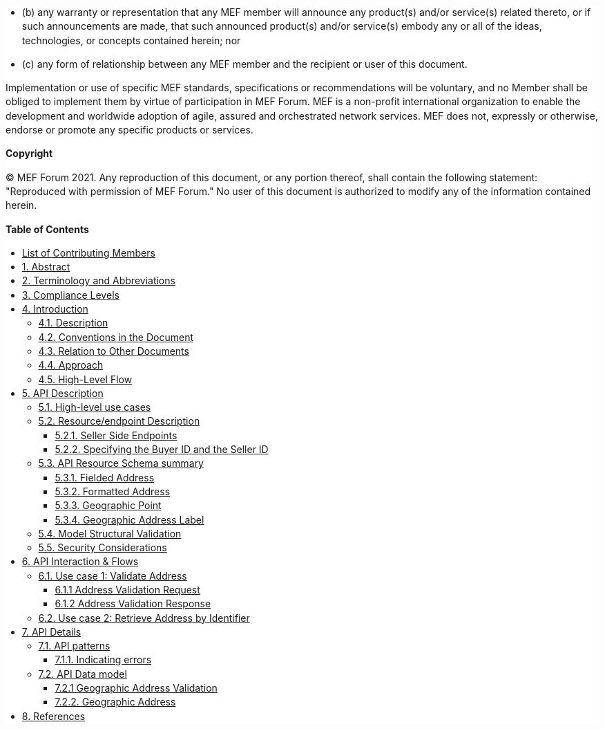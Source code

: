 - (b) any warranty or representation that any MEF member will announce any
  product(s) and/or service(s) related thereto, or if such announcements are
  made, that such announced product(s) and/or service(s) embody any or all of
  the ideas, technologies, or concepts contained herein; nor

- (c) any form of relationship between any MEF member and the recipient or user
  of this document.

Implementation or use of specific MEF standards, specifications or
recommendations will be voluntary, and no Member shall be obliged to implement
them by virtue of participation in MEF Forum. MEF is a non-profit international
organization to enable the development and worldwide adoption of agile, assured
and orchestrated network services. MEF does not, expressly or otherwise,
endorse or promote any specific products or services.

**Copyright**

© MEF Forum 2021. Any reproduction of this document, or any portion thereof,
shall contain the following statement: "Reproduced with permission of MEF
Forum." No user of this document is authorized to modify any of the information
contained herein.

<div style="page-break-after: always;"></div>

**Table of Contents**

- [List of Contributing Members](#list-of-contributing-members)
- [1. Abstract](#1-abstract)
- [2. Terminology and Abbreviations](#2-terminology-and-abbreviations)
- [3. Compliance Levels](#3-compliance-levels)
- [4. Introduction](#4-introduction)
  - [4.1. Description](#41-description)
  - [4.2. Conventions in the Document](#42-conventions-in-the-document)
  - [4.3. Relation to Other Documents](#43-relation-to-other-documents)
  - [4.4. Approach](#44-approach)
  - [4.5. High-Level Flow](#45-high-level-flow)
- [5. API Description](#5-api-description)
  - [5.1. High-level use cases](#51-high-level-use-cases)
  - [5.2. Resource/endpoint Description](#52-resourceendpoint-description)
    - [5.2.1. Seller Side Endpoints](#521-seller-side-endpoints)
    - [5.2.2. Specifying the Buyer ID and the Seller ID](#522-specifying-the-buyer-id-and-the-seller-id)
  - [5.3. API Resource Schema summary](#53-api-resource-schema-summary)
    - [5.3.1. Fielded Address](#531-fielded-address)
    - [5.3.2. Formatted Address](#532-formatted-address)
    - [5.3.3. Geographic Point](#533-geographic-point)
    - [5.3.4. Geographic Address Label](#534-geographic-address-label)
  - [5.4. Model Structural Validation](#54-model-structural-validation)
  - [5.5. Security Considerations](#55-security-considerations)
- [6. API Interaction & Flows](#6-api-interaction--flows)
  - [6.1. Use case 1: Validate Address](#61-use-case-1-validate-address)
    - [6.1.1 Address Validation Request](#611-address-validation-request)
    - [6.1.2 Address Validation Response](#612-address-validation-response)
  - [6.2. Use case 2: Retrieve Address by Identifier](#62-use-case-2-retrieve-address-by-identifier)
- [7. API Details](#7-api-details)
  - [7.1. API patterns](#71-api-patterns)
    - [7.1.1. Indicating errors](#711-indicating-errors)
  - [7.2. API Data model](#72-api-data-model)
    - [7.2.1 Geographic Address Validation](#721-geographic-address-validation)
    - [7.2.2. Geographic Address](#722-geographic-address)
- [8. References](#8-references)
